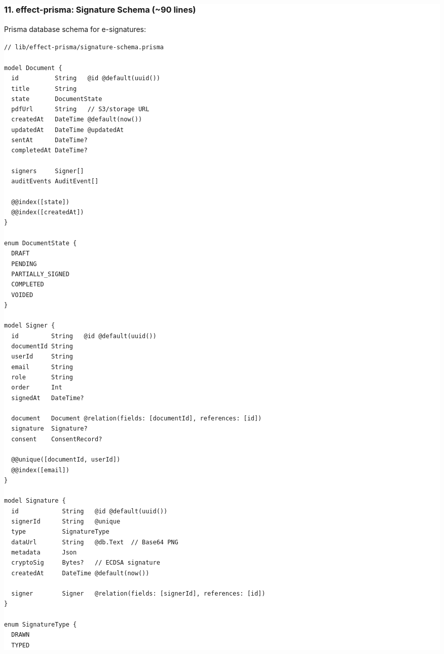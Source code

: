 ### 11. effect-prisma: Signature Schema (~90 lines)

Prisma database schema for e-signatures:

```prisma
// lib/effect-prisma/signature-schema.prisma

model Document {
  id          String   @id @default(uuid())
  title       String
  state       DocumentState
  pdfUrl      String   // S3/storage URL
  createdAt   DateTime @default(now())
  updatedAt   DateTime @updatedAt
  sentAt      DateTime?
  completedAt DateTime?

  signers     Signer[]
  auditEvents AuditEvent[]

  @@index([state])
  @@index([createdAt])
}

enum DocumentState {
  DRAFT
  PENDING
  PARTIALLY_SIGNED
  COMPLETED
  VOIDED
}

model Signer {
  id         String   @id @default(uuid())
  documentId String
  userId     String
  email      String
  role       String
  order      Int
  signedAt   DateTime?

  document   Document @relation(fields: [documentId], references: [id])
  signature  Signature?
  consent    ConsentRecord?

  @@unique([documentId, userId])
  @@index([email])
}

model Signature {
  id            String   @id @default(uuid())
  signerId      String   @unique
  type          SignatureType
  dataUrl       String   @db.Text  // Base64 PNG
  metadata      Json
  cryptoSig     Bytes?   // ECDSA signature
  createdAt     DateTime @default(now())

  signer        Signer   @relation(fields: [signerId], references: [id])
}

enum SignatureType {
  DRAWN
  TYPED
```